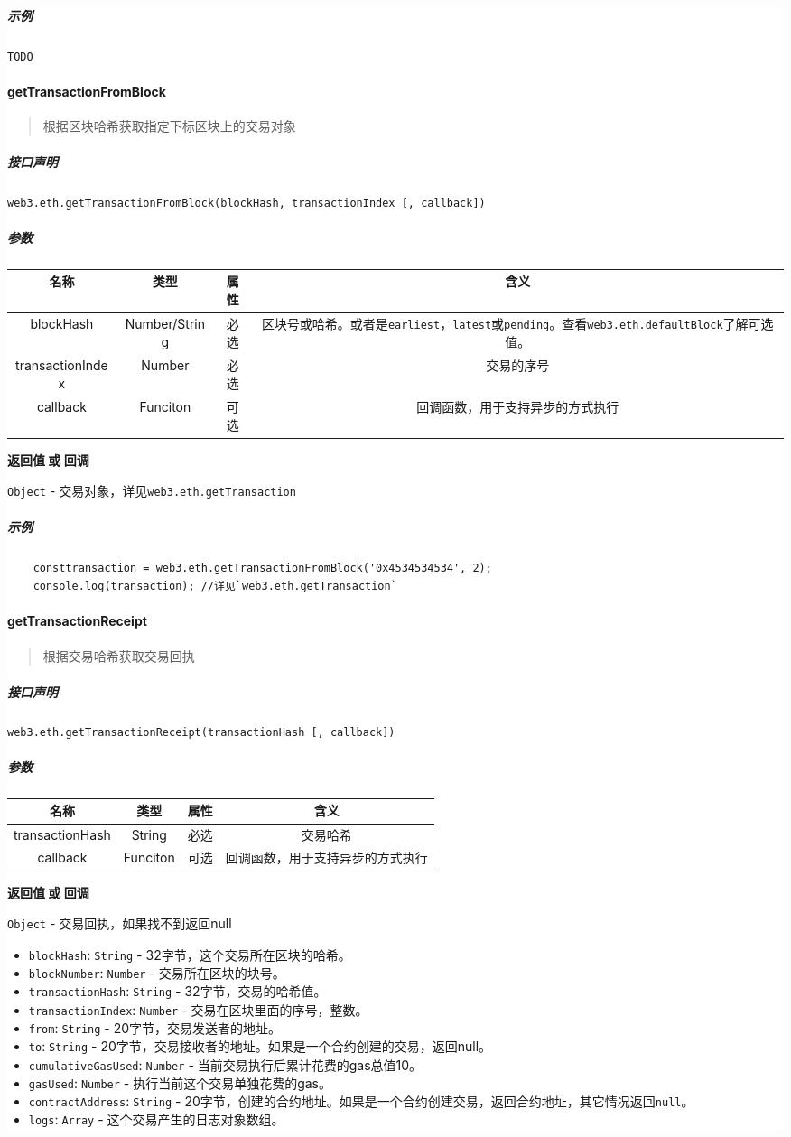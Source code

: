 
##### 示例

    TODO

#### getTransactionFromBlock

> 根据区块哈希获取指定下标区块上的交易对象

##### 接口声明

    web3.eth.getTransactionFromBlock(blockHash, transactionIndex [, callback])

##### 参数

| 名称 |类型|属性|含义|
| :------: |:------: |:------: | :------: |
|blockHash  |Number/String  |必选|区块号或哈希。或者是`earliest`，`latest`或`pending`。查看`web3.eth.defaultBlock`了解可选值。|
|transactionIndex |Number  |必选|交易的序号|
|callback|Funciton|可选|回调函数，用于支持异步的方式执行|

**返回值 或 回调**

`Object` - 交易对象，详见`web3.eth.getTransaction`

##### 示例

````JS
    consttransaction = web3.eth.getTransactionFromBlock('0x4534534534', 2);
    console.log(transaction); //详见`web3.eth.getTransaction`
````

#### getTransactionReceipt

> 根据交易哈希获取交易回执

##### 接口声明

    web3.eth.getTransactionReceipt(transactionHash [, callback])

##### 参数

| 名称 |类型|属性|含义|
| :------: |:------: |:------: | :------: |
|transactionHash   |String  |必选|交易哈希|
|callback|Funciton|可选|回调函数，用于支持异步的方式执行|

**返回值 或 回调**

`Object` - 交易回执，如果找不到返回null

- `blockHash`: `String` - 32字节，这个交易所在区块的哈希。
- `blockNumber`: `Number` - 交易所在区块的块号。
- `transactionHash`: `String` - 32字节，交易的哈希值。
- `transactionIndex`: `Number` - 交易在区块里面的序号，整数。
- `from`: `String` - 20字节，交易发送者的地址。
- `to`: `String` - 20字节，交易接收者的地址。如果是一个合约创建的交易，返回null。
- `cumulativeGasUsed`: `Number` - 当前交易执行后累计花费的gas总值10。
- `gasUsed`: `Number` - 执行当前这个交易单独花费的gas。
- `contractAddress`: `String` - 20字节，创建的合约地址。如果是一个合约创建交易，返回合约地址，其它情况返回`null`。
- `logs`: `Array` - 这个交易产生的日志对象数组。
